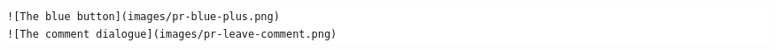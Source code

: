     ![The blue button](images/pr-blue-plus.png)
    ![The comment dialogue](images/pr-leave-comment.png)
